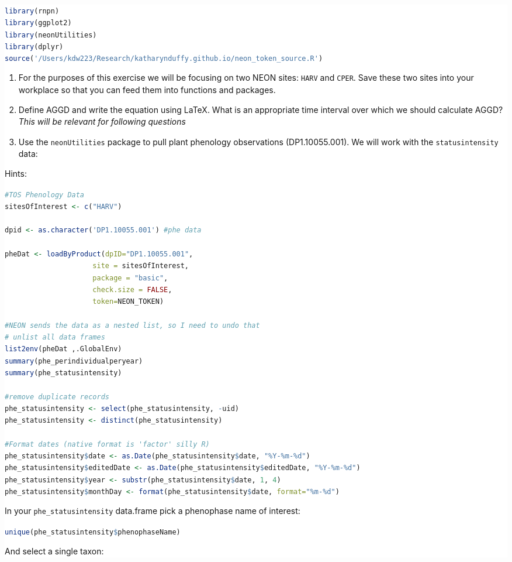 
```r
library(rnpn)
library(ggplot2)
library(neonUtilities)
library(dplyr)
source('/Users/kdw223/Research/katharynduffy.github.io/neon_token_source.R')
```
1. For the purposes of this exercise we will be focusing on two NEON sites: `HARV` and `CPER`.  Save these two sites into your workplace so that you can feed them into functions and packages.

2.  Define AGGD and write the equation using LaTeX.  What is an appropriate time interval over which we should calculate AGGD? *This will be relevant for following questions*

3. Use the `neonUtilities` package to pull plant phenology observations (DP1.10055.001).  We will work with the `statusintensity` data:

Hints:

```r
#TOS Phenology Data
sitesOfInterest <- c("HARV")

dpid <- as.character('DP1.10055.001') #phe data
 
pheDat <- loadByProduct(dpID="DP1.10055.001",
                     site = sitesOfInterest,
                     package = "basic",
                     check.size = FALSE, 
                     token=NEON_TOKEN)

#NEON sends the data as a nested list, so I need to undo that
# unlist all data frames
list2env(pheDat ,.GlobalEnv)
summary(phe_perindividualperyear)
summary(phe_statusintensity)

#remove duplicate records
phe_statusintensity <- select(phe_statusintensity, -uid)
phe_statusintensity <- distinct(phe_statusintensity)

#Format dates (native format is 'factor' silly R)
phe_statusintensity$date <- as.Date(phe_statusintensity$date, "%Y-%m-%d")
phe_statusintensity$editedDate <- as.Date(phe_statusintensity$editedDate, "%Y-%m-%d")
phe_statusintensity$year <- substr(phe_statusintensity$date, 1, 4)
phe_statusintensity$monthDay <- format(phe_statusintensity$date, format="%m-%d")
```


In your `phe_statusintensity` data.frame pick a phenophase name of interest:


```r
unique(phe_statusintensity$phenophaseName)
```
And select a single taxon:
